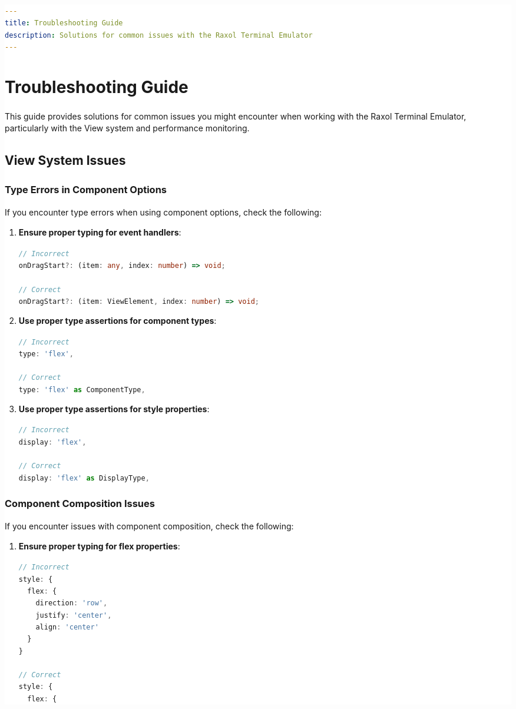 ```yaml
---
title: Troubleshooting Guide
description: Solutions for common issues with the Raxol Terminal Emulator
---
```


# Troubleshooting Guide

This guide provides solutions for common issues you might encounter when working with the Raxol Terminal Emulator, particularly with the View system and performance monitoring.

## View System Issues

### Type Errors in Component Options

If you encounter type errors when using component options, check the following:

1. **Ensure proper typing for event handlers**:

   ```typescript
   // Incorrect
   onDragStart?: (item: any, index: number) => void;

   // Correct
   onDragStart?: (item: ViewElement, index: number) => void;
   ```

2. **Use proper type assertions for component types**:

   ```typescript
   // Incorrect
   type: 'flex',

   // Correct
   type: 'flex' as ComponentType,
   ```

3. **Use proper type assertions for style properties**:

   ```typescript
   // Incorrect
   display: 'flex',

   // Correct
   display: 'flex' as DisplayType,
   ```

### Component Composition Issues

If you encounter issues with component composition, check the following:

1. **Ensure proper typing for flex properties**:

   ```typescript
   // Incorrect
   style: {
     flex: {
       direction: 'row',
       justify: 'center',
       align: 'center'
     }
   }

   // Correct
   style: {
     flex: {
   ```